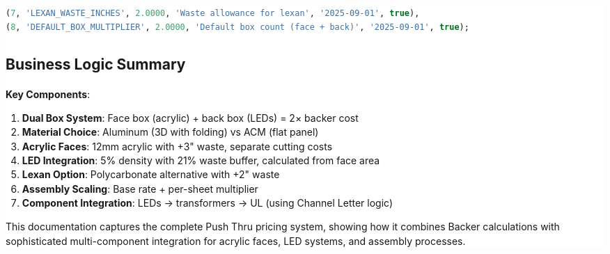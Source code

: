 ```sql
(7, 'LEXAN_WASTE_INCHES', 2.0000, 'Waste allowance for lexan', '2025-09-01', true),
(8, 'DEFAULT_BOX_MULTIPLIER', 2.0000, 'Default box count (face + back)', '2025-09-01', true);
```

## Business Logic Summary

**Key Components**:
1. **Dual Box System**: Face box (acrylic) + back box (LEDs) = 2× backer cost
2. **Material Choice**: Aluminum (3D with folding) vs ACM (flat panel)  
3. **Acrylic Faces**: 12mm acrylic with +3" waste, separate cutting costs
4. **LED Integration**: 5% density with 21% waste buffer, calculated from face area
5. **Lexan Option**: Polycarbonate alternative with +2" waste  
6. **Assembly Scaling**: Base rate + per-sheet multiplier
7. **Component Integration**: LEDs → transformers → UL (using Channel Letter logic)

This documentation captures the complete Push Thru pricing system, showing how it combines Backer calculations with sophisticated multi-component integration for acrylic faces, LED systems, and assembly processes.